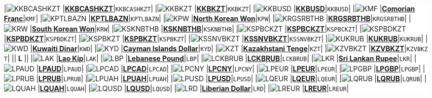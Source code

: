 |![KKBCASHKZT](https://static.openfintech.io/currencies/KKBCASHKZT/icon.svg?w=278&c=v0.59.26#w100) |[**KKBCASHKZT**](KKBCASHKZT/)|`KKBCASHKZT`| 
|![KKBKZT](https://static.openfintech.io/currencies/KKBKZT/icon.svg?w=278&c=v0.59.26#w100) |[**KKBKZT**](KKBKZT/)|`KKBKZT`| 
|![KKBUSD](https://static.openfintech.io/currencies/KKBUSD/icon.svg?w=278&c=v0.59.26#w100) |[**KKBUSD**](KKBUSD/)|`KKBUSD`| 
|![KMF](https://static.openfintech.io/currencies/KMF/icon.svg?w=278&c=v0.59.26#w100) |[**Comorian Franc**](KMF/)|`KMF`| 
|![KPTLBAZN](https://static.openfintech.io/currencies/KPTLBAZN/icon.svg?w=278&c=v0.59.26#w100) |[**KPTLBAZN**](KPTLBAZN/)|`KPTLBAZN`| 
|![KPW](https://static.openfintech.io/currencies/KPW/icon.svg?w=278&c=v0.59.26#w100) |[**North Korean Won**](KPW/)|`KPW`| 
|![KRGSRBTHB](https://static.openfintech.io/currencies/KRGSRBTHB/icon.svg?w=278&c=v0.59.26#w100) |[**KRGSRBTHB**](KRGSRBTHB/)|`KRGSRBTHB`| 
|![KRW](https://static.openfintech.io/currencies/KRW/icon.svg?w=278&c=v0.59.26#w100) |[**South Korean Won**](KRW/)|`KRW`| 
|![KSKNBTHB](https://static.openfintech.io/currencies/KSKNBTHB/icon.svg?w=278&c=v0.59.26#w100) |[**KSKNBTHB**](KSKNBTHB/)|`KSKNBTHB`| 
|![KSPBCKZT](https://static.openfintech.io/currencies/KSPBCKZT/icon.svg?w=278&c=v0.59.26#w100) |[**KSPBCKZT**](KSPBCKZT/)|`KSPBCKZT`| 
|![KSPBDKZT](https://static.openfintech.io/currencies/KSPBDKZT/icon.svg?w=278&c=v0.59.26#w100) |[**KSPBDKZT**](KSPBDKZT/)|`KSPBDKZT`| 
|![KSPBKZT](https://static.openfintech.io/currencies/KSPBKZT/icon.svg?w=278&c=v0.59.26#w100) |[**KSPBKZT**](KSPBKZT/)|`KSPBKZT`| 
|![KSSNVBKZT](https://static.openfintech.io/currencies/KSSNVBKZT/icon.svg?w=278&c=v0.59.26#w100) |[**KSSNVBKZT**](KSSNVBKZT/)|`KSSNVBKZT`| 
|![KUKRUB](https://static.openfintech.io/currencies/KUKRUB/icon.svg?w=278&c=v0.59.26#w100) |[**KUKRUB**](KUKRUB/)|`KUKRUB`| 
|![KWD](https://static.openfintech.io/currencies/KWD/icon.svg?w=278&c=v0.59.26#w100) |[**Kuwaiti Dinar**](KWD/)|`KWD`| 
|![KYD](https://static.openfintech.io/currencies/KYD/icon.svg?w=278&c=v0.59.26#w100) |[**Cayman Islands Dollar**](KYD/)|`KYD`| 
|![KZT](https://static.openfintech.io/currencies/KZT/icon.svg?w=278&c=v0.59.26#w100) |[**Kazakhstani Tenge**](KZT/)|`KZT`| 
|![KZVBKZT](https://static.openfintech.io/currencies/KZVBKZT/icon.svg?w=278&c=v0.59.26#w100) |[**KZVBKZT**](KZVBKZT/)|`KZVBKZT`| 
|| **L** ||
|![LAK](https://static.openfintech.io/currencies/LAK/icon.svg?w=278&c=v0.59.26#w100) |[**Lao Kip**](LAK/)|`LAK`| 
|![LBP](https://static.openfintech.io/currencies/LBP/icon.svg?w=278&c=v0.59.26#w100) |[**Lebanese Pound**](LBP/)|`LBP`| 
|![LCKBRUB](https://static.openfintech.io/currencies/LCKBRUB/icon.svg?w=278&c=v0.59.26#w100) |[**LCKBRUB**](LCKBRUB/)|`LCKBRUB`| 
|![LKR](https://static.openfintech.io/currencies/LKR/icon.svg?w=278&c=v0.59.26#w100) |[**Sri Lankan Rupee**](LKR/)|`LKR`| 
|![LPAUD](https://static.openfintech.io/currencies/LPAUD/icon.svg?w=278&c=v0.59.26#w100) |[**LPAUD**](LPAUD/)|`LPAUD`| 
|![LPCAD](https://static.openfintech.io/currencies/LPCAD/icon.svg?w=278&c=v0.59.26#w100) |[**LPCAD**](LPCAD/)|`LPCAD`| 
|![LPCNY](https://static.openfintech.io/currencies/LPCNY/icon.svg?w=278&c=v0.59.26#w100) |[**LPCNY**](LPCNY/)|`LPCNY`| 
|![LPEUR](https://static.openfintech.io/currencies/LPEUR/icon.svg?w=278&c=v0.59.26#w100) |[**LPEUR**](LPEUR/)|`LPEUR`| 
|![LPGBP](https://static.openfintech.io/currencies/LPGBP/icon.svg?w=278&c=v0.59.26#w100) |[**LPGBP**](LPGBP/)|`LPGBP`| 
|![LPRUB](https://static.openfintech.io/currencies/LPRUB/icon.svg?w=278&c=v0.59.26#w100) |[**LPRUB**](LPRUB/)|`LPRUB`| 
|![LPUAH](https://static.openfintech.io/currencies/LPUAH/icon.svg?w=278&c=v0.59.26#w100) |[**LPUAH**](LPUAH/)|`LPUAH`| 
|![LPUSD](https://static.openfintech.io/currencies/LPUSD/icon.svg?w=278&c=v0.59.26#w100) |[**LPUSD**](LPUSD/)|`LPUSD`| 
|![LQEUR](https://static.openfintech.io/currencies/LQEUR/icon.svg?w=278&c=v0.59.26#w100) |[**LQEUR**](LQEUR/)|`LQEUR`| 
|![LQRUB](https://static.openfintech.io/currencies/LQRUB/icon.svg?w=278&c=v0.59.26#w100) |[**LQRUB**](LQRUB/)|`LQRUB`| 
|![LQUAH](https://static.openfintech.io/currencies/LQUAH/icon.svg?w=278&c=v0.59.26#w100) |[**LQUAH**](LQUAH/)|`LQUAH`| 
|![LQUSD](https://static.openfintech.io/currencies/LQUSD/icon.svg?w=278&c=v0.59.26#w100) |[**LQUSD**](LQUSD/)|`LQUSD`| 
|![LRD](https://static.openfintech.io/currencies/LRD/icon.svg?w=278&c=v0.59.26#w100) |[**Liberian Dollar**](LRD/)|`LRD`| 
|![LREUR](https://static.openfintech.io/currencies/LREUR/icon.svg?w=278&c=v0.59.26#w100) |[**LREUR**](LREUR/)|`LREUR`| 